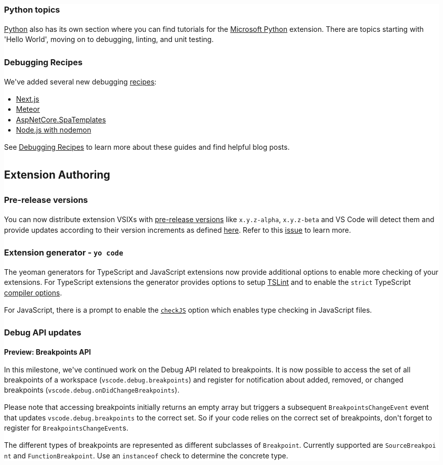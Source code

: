 ### Python topics

[Python](https://code.visualstudio.com/docs/python/python-tutorial) also has its own section where you can find tutorials for the [Microsoft Python](https://marketplace.visualstudio.com/items?itemName=ms-python.python) extension. There are topics starting with 'Hello World', moving on to debugging, linting, and unit testing.

### Debugging Recipes

We've added several new debugging [recipes](https://github.com/microsoft/vscode-recipes):

* [Next.js](https://github.com/microsoft/vscode-recipes/tree/master/Next-js)
* [Meteor](https://github.com/microsoft/vscode-recipes/tree/master/meteor)
* [AspNetCore.SpaTemplates](https://github.com/microsoft/vscode-recipes/tree/master/Angular-SpaTemplates)
* [Node.js with nodemon](https://github.com/microsoft/vscode-recipes/tree/master/nodemon)

See [Debugging Recipes](https://code.visualstudio.com/docs/nodejs/debugging-recipes) to learn more about these guides and find helpful blog posts.

## Extension Authoring

### Pre-release versions

You can now distribute extension VSIXs with [pre-release versions](https://semver.org/) like `x.y.z-alpha`, `x.y.z-beta` and VS Code will detect them and provide updates according to their version increments as defined [here](https://semver.org/). Refer to this [issue](https://github.com/microsoft/vscode/issues/39024) to learn more.

### Extension generator - `yo code`

The yeoman generators for TypeScript and JavaScript extensions now provide additional options to enable more checking of your extensions. For TypeScript extensions the generator provides options to setup [TSLint](https://palantir.github.io/tslint/) and to enable the `strict` TypeScript [compiler options](https://www.typescriptlang.org/docs/handbook/compiler-options.html).

For JavaScript, there is a prompt to enable the [`checkJS`](https://github.com/microsoft/TypeScript/wiki/Type-Checking-JavaScript-Files) option which enables type checking in JavaScript files.

### Debug API updates

**Preview: Breakpoints API**

In this milestone, we've continued work on the Debug API related to breakpoints. It is now possible to access the set of all breakpoints of a workspace (`vscode.debug.breakpoints`) and register for notification about added, removed, or changed breakpoints (`vscode.debug.onDidChangeBreakpoints`).

Please note that accessing breakpoints initially returns an empty array but triggers a subsequent `BreakpointsChangeEvent` event that updates `vscode.debug.breakpoints` to the correct set. So if your code relies on the correct set of breakpoints, don't forget to register for `BreakpointsChangeEvent`s.

The different types of breakpoints are represented as different subclasses of `Breakpoint`. Currently supported are `SourceBreakpoint` and `FunctionBreakpoint`. Use an `instanceof` check to determine the concrete type.
